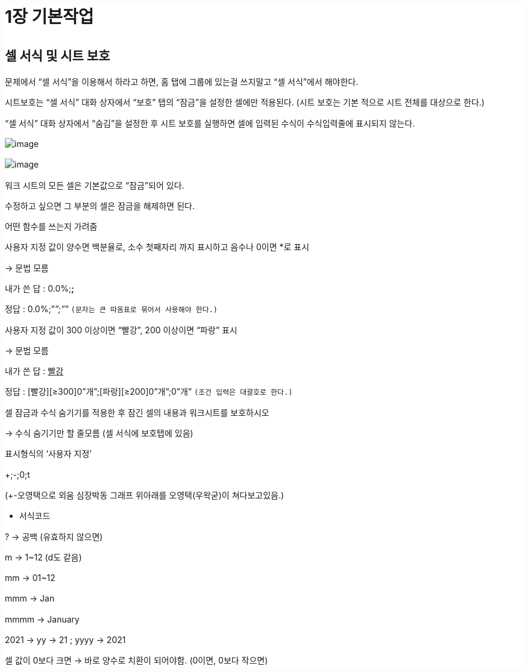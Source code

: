 # 1장 기본작업

## 셀 서식 및 시트 보호

문제에서 “셀 서식”을 이용해서 하라고 하면, 홈 탭에 그룹에 있는걸 쓰지말고 “셀 서식”에서 해야한다. 

시트보호는 “셀 서식” 대화 상자에서 “보호” 탭의 “잠금”을 설정한 셀에만 적용된다. (시트 보호는 기본 적으로 시트 전체를 대상으로 한다.)

“셀 서식” 대화 상자에서 “숨김”을 설정한 후 시트 보호를 실행하면 셀에 입력된 수식이 수식입력줄에 표시되지 않는다.

![image](https://user-images.githubusercontent.com/70310271/226183843-bbfc6fa5-5a7f-4d64-8dc1-bfe800b59517.png)

![image](https://user-images.githubusercontent.com/70310271/226183851-02b1bc9a-6c5f-48cb-ac99-71e6a289cb9e.png)

워크 시트의 모든 셀은 기본값으로 “잠금”되어 있다.

수정하고 싶으면 그 부분의 셀은 잠금을 해제하면 된다.

어떤 함수를 쓰는지 가려줌

사용자 지정 값이 양수면 백분율로, 소수 첫째자리 까지 표시하고 음수나 0이면 *로 표시

→ 문법 모름

내가 쓴 답 : 0.0%;**;**

정답 : 0.0%;”*”;”*” `(문자는 큰 따옴표로 묶어서 사용해야 한다.)`

사용자 지정 값이 300 이상이면 “빨강”, 200 이상이면 “파랑” 표시

→ 문법 모름

내가 쓴 답 : [빨강](≥300)

정답 : [빨강][≥300]0”개”;[파랑][≥200]0”개”;0”개” `(조건 입력은 대괄호로 한다.)`

셀 잠금과 수식 숨기기를 적용한 후 잠긴 셀의 내용과 워크시트를 보호하시오

→ 수식 숨기기만 할 줄모름 (셀 서식에 보호탭에 있음)

표시형식의 ‘사용자 지정’

+;-;0;t

(+-오영택으로 외움 심장박동 그래프 위아래를 오영택(우왁굳)이 쳐다보고있음.)

- 서식코드

? → 공백 (유효하지 않으면)

m → 1~12 (d도 같음)

mm → 01~12

mmm → Jan

mmmm → January

2021 → yy → 21 ; yyyy → 2021

셀 값이 0보다 크면 → 바로 양수로 치환이 되어야함. (0이면, 0보다 작으면)
